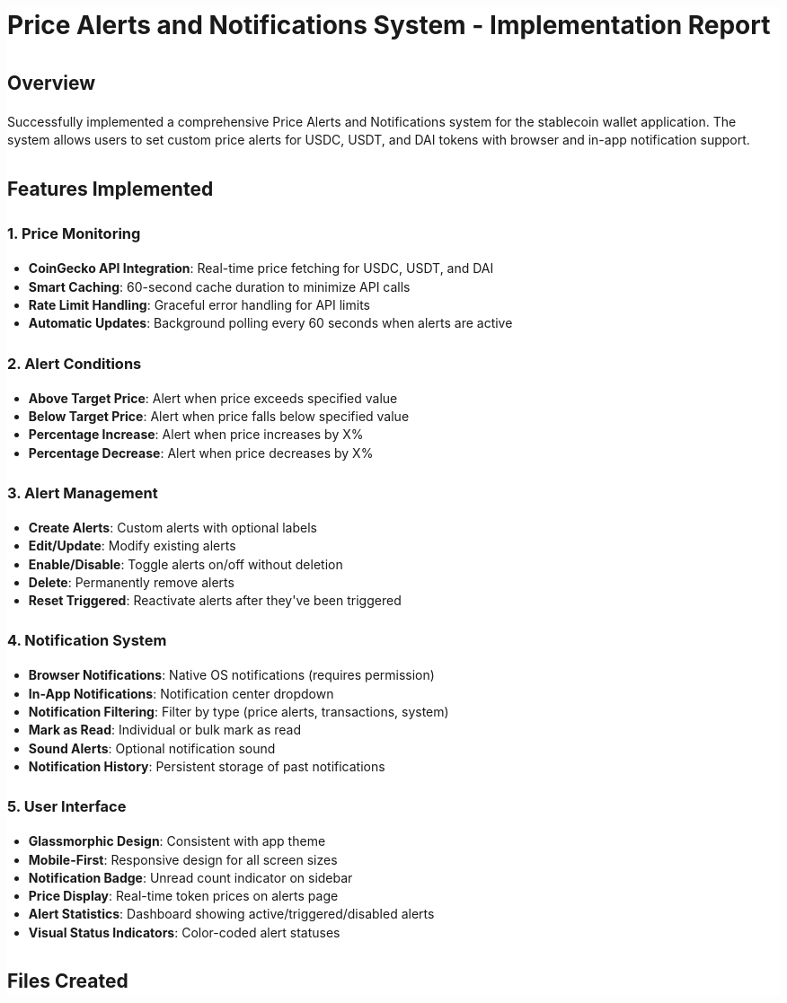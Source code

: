 # Price Alerts and Notifications System - Implementation Report

## Overview
Successfully implemented a comprehensive Price Alerts and Notifications system for the stablecoin wallet application. The system allows users to set custom price alerts for USDC, USDT, and DAI tokens with browser and in-app notification support.

## Features Implemented

### 1. Price Monitoring
- **CoinGecko API Integration**: Real-time price fetching for USDC, USDT, and DAI
- **Smart Caching**: 60-second cache duration to minimize API calls
- **Rate Limit Handling**: Graceful error handling for API limits
- **Automatic Updates**: Background polling every 60 seconds when alerts are active

### 2. Alert Conditions
- **Above Target Price**: Alert when price exceeds specified value
- **Below Target Price**: Alert when price falls below specified value  
- **Percentage Increase**: Alert when price increases by X%
- **Percentage Decrease**: Alert when price decreases by X%

### 3. Alert Management
- **Create Alerts**: Custom alerts with optional labels
- **Edit/Update**: Modify existing alerts
- **Enable/Disable**: Toggle alerts on/off without deletion
- **Delete**: Permanently remove alerts
- **Reset Triggered**: Reactivate alerts after they've been triggered

### 4. Notification System
- **Browser Notifications**: Native OS notifications (requires permission)
- **In-App Notifications**: Notification center dropdown
- **Notification Filtering**: Filter by type (price alerts, transactions, system)
- **Mark as Read**: Individual or bulk mark as read
- **Sound Alerts**: Optional notification sound
- **Notification History**: Persistent storage of past notifications

### 5. User Interface
- **Glassmorphic Design**: Consistent with app theme
- **Mobile-First**: Responsive design for all screen sizes
- **Notification Badge**: Unread count indicator on sidebar
- **Price Display**: Real-time token prices on alerts page
- **Alert Statistics**: Dashboard showing active/triggered/disabled alerts
- **Visual Status Indicators**: Color-coded alert statuses

## Files Created
